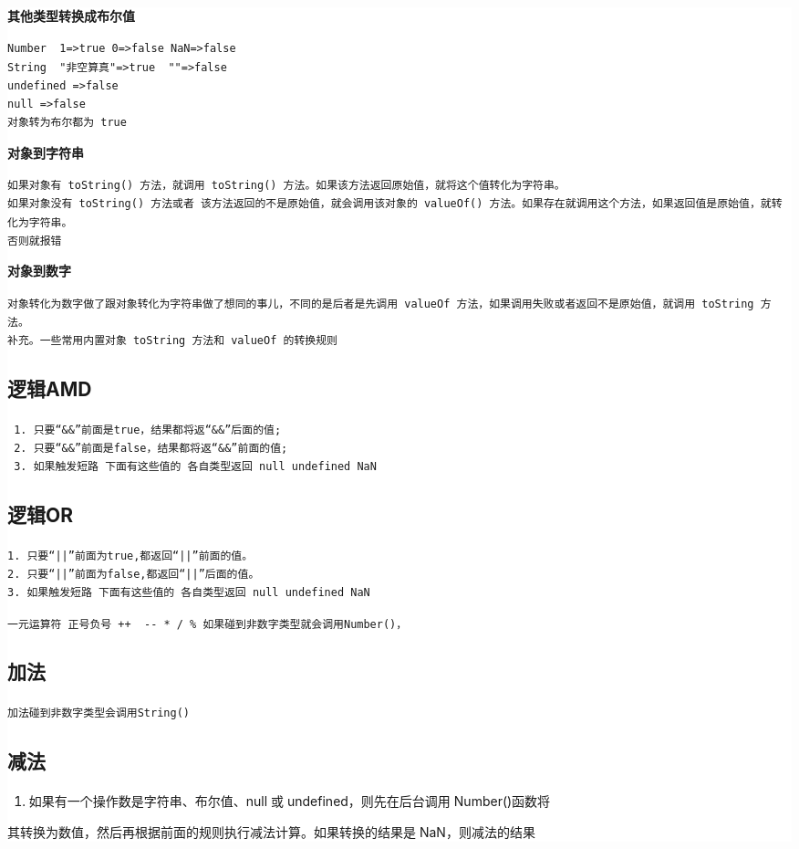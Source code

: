 **其他类型转换成布尔值**

```
Number  1=>true 0=>false NaN=>false
String  "非空算真"=>true  ""=>false 
undefined =>false
null =>false
对象转为布尔都为 true
```

**对象到字符串**

```
如果对象有 toString() 方法，就调用 toString() 方法。如果该方法返回原始值，就将这个值转化为字符串。
如果对象没有 toString() 方法或者 该方法返回的不是原始值，就会调用该对象的 valueOf() 方法。如果存在就调用这个方法，如果返回值是原始值，就转化为字符串。
否则就报错
```

**对象到数字**

```
对象转化为数字做了跟对象转化为字符串做了想同的事儿，不同的是后者是先调用 valueOf 方法，如果调用失败或者返回不是原始值，就调用 toString 方法。
补充。一些常用内置对象 toString 方法和 valueOf 的转换规则
```

## 逻辑AMD

```
 1. 只要“&&”前面是true，结果都将返“&&”后面的值;
 2. 只要“&&”前面是false，结果都将返“&&”前面的值;
 3. 如果触发短路 下面有这些值的 各自类型返回 null undefined NaN
```

## 逻辑OR

```
1. 只要“||”前面为true,都返回“||”前面的值。
2. 只要“||”前面为false,都返回“||”后面的值。
3. 如果触发短路 下面有这些值的 各自类型返回 null undefined NaN
```

```
一元运算符 正号负号 ++  -- * / % 如果碰到非数字类型就会调用Number()，
```

## 加法

```
加法碰到非数字类型会调用String()
```

## 减法

1. 如果有一个操作数是字符串、布尔值、null 或 undefined，则先在后台调用 Number()函数将

其转换为数值，然后再根据前面的规则执行减法计算。如果转换的结果是 NaN，则减法的结果
